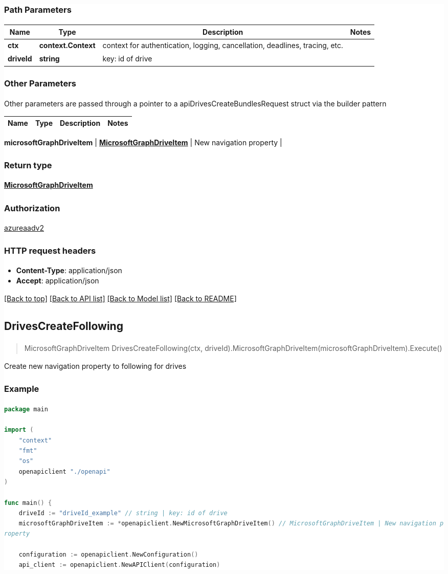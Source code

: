 ### Path Parameters


Name | Type | Description  | Notes
------------- | ------------- | ------------- | -------------
**ctx** | **context.Context** | context for authentication, logging, cancellation, deadlines, tracing, etc.
**driveId** | **string** | key: id of drive | 

### Other Parameters

Other parameters are passed through a pointer to a apiDrivesCreateBundlesRequest struct via the builder pattern


Name | Type | Description  | Notes
------------- | ------------- | ------------- | -------------

 **microsoftGraphDriveItem** | [**MicrosoftGraphDriveItem**](MicrosoftGraphDriveItem.md) | New navigation property | 

### Return type

[**MicrosoftGraphDriveItem**](MicrosoftGraphDriveItem.md)

### Authorization

[azureaadv2](../README.md#azureaadv2)

### HTTP request headers

- **Content-Type**: application/json
- **Accept**: application/json

[[Back to top]](#) [[Back to API list]](../README.md#documentation-for-api-endpoints)
[[Back to Model list]](../README.md#documentation-for-models)
[[Back to README]](../README.md)


## DrivesCreateFollowing

> MicrosoftGraphDriveItem DrivesCreateFollowing(ctx, driveId).MicrosoftGraphDriveItem(microsoftGraphDriveItem).Execute()

Create new navigation property to following for drives



### Example

```go
package main

import (
    "context"
    "fmt"
    "os"
    openapiclient "./openapi"
)

func main() {
    driveId := "driveId_example" // string | key: id of drive
    microsoftGraphDriveItem := *openapiclient.NewMicrosoftGraphDriveItem() // MicrosoftGraphDriveItem | New navigation property

    configuration := openapiclient.NewConfiguration()
    api_client := openapiclient.NewAPIClient(configuration)
```